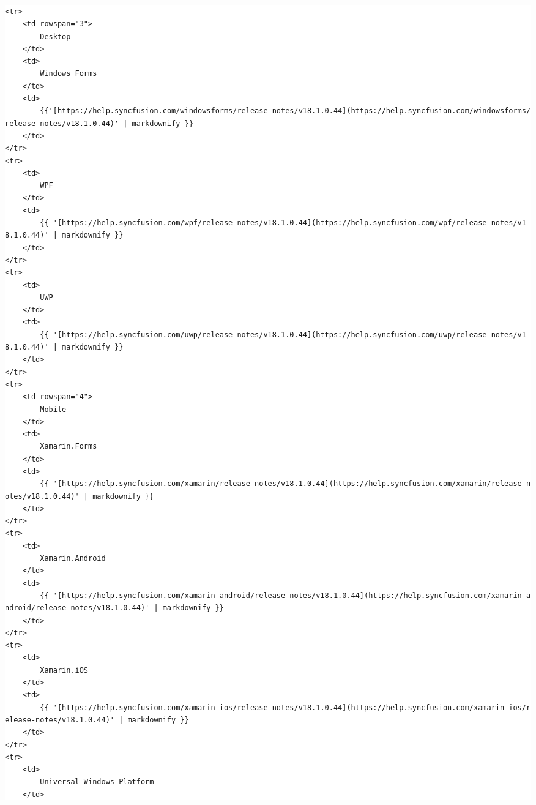     <tr>
        <td rowspan="3">
            Desktop
        </td>
        <td>
            Windows Forms
        </td>
        <td>
            {{'[https://help.syncfusion.com/windowsforms/release-notes/v18.1.0.44](https://help.syncfusion.com/windowsforms/release-notes/v18.1.0.44)' | markdownify }}
        </td>
    </tr>
    <tr>
        <td>
            WPF
        </td>
        <td>
            {{ '[https://help.syncfusion.com/wpf/release-notes/v18.1.0.44](https://help.syncfusion.com/wpf/release-notes/v18.1.0.44)' | markdownify }}
        </td>
    </tr>
    <tr>
        <td>
            UWP
        </td>
        <td>
            {{ '[https://help.syncfusion.com/uwp/release-notes/v18.1.0.44](https://help.syncfusion.com/uwp/release-notes/v18.1.0.44)' | markdownify }}
        </td>
    </tr>
    <tr>
        <td rowspan="4">
            Mobile
        </td>
        <td>
            Xamarin.Forms
        </td>
        <td>
            {{ '[https://help.syncfusion.com/xamarin/release-notes/v18.1.0.44](https://help.syncfusion.com/xamarin/release-notes/v18.1.0.44)' | markdownify }}
        </td>
    </tr>
    <tr>
        <td>
            Xamarin.Android
        </td>
        <td>
            {{ '[https://help.syncfusion.com/xamarin-android/release-notes/v18.1.0.44](https://help.syncfusion.com/xamarin-android/release-notes/v18.1.0.44)' | markdownify }}
        </td>
    </tr>
    <tr>
        <td>
            Xamarin.iOS
        </td>
        <td>
            {{ '[https://help.syncfusion.com/xamarin-ios/release-notes/v18.1.0.44](https://help.syncfusion.com/xamarin-ios/release-notes/v18.1.0.44)' | markdownify }}
        </td>
    </tr>
    <tr>
        <td>
            Universal Windows Platform
        </td>